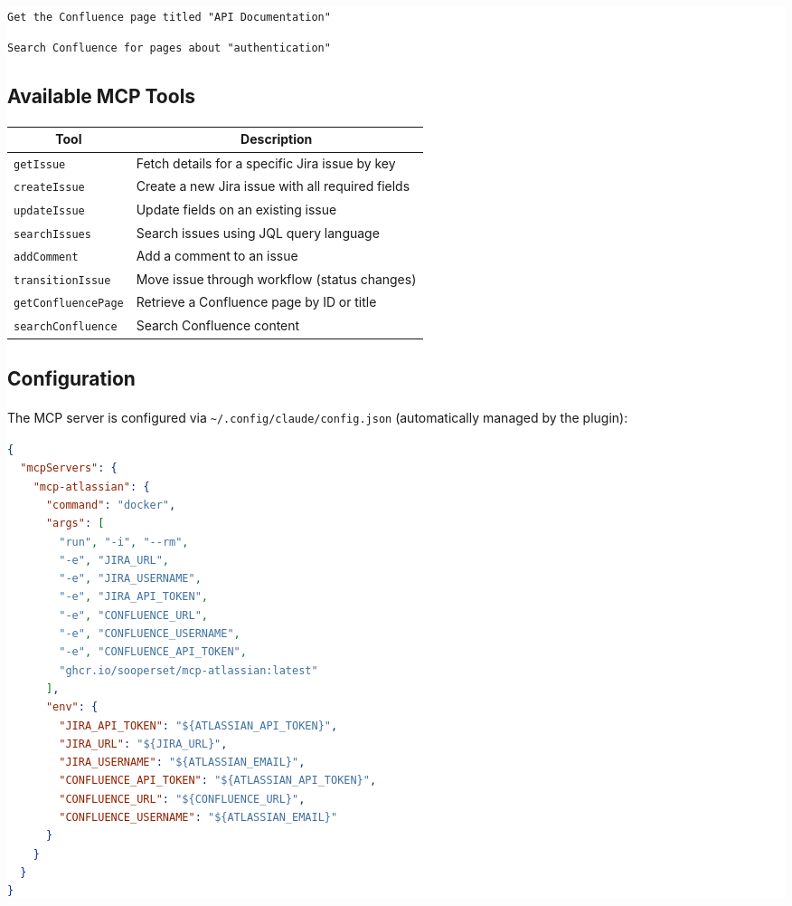 ```
Get the Confluence page titled "API Documentation"
```

```
Search Confluence for pages about "authentication"
```

## Available MCP Tools

| Tool | Description |
|------|-------------|
| `getIssue` | Fetch details for a specific Jira issue by key |
| `createIssue` | Create a new Jira issue with all required fields |
| `updateIssue` | Update fields on an existing issue |
| `searchIssues` | Search issues using JQL query language |
| `addComment` | Add a comment to an issue |
| `transitionIssue` | Move issue through workflow (status changes) |
| `getConfluencePage` | Retrieve a Confluence page by ID or title |
| `searchConfluence` | Search Confluence content |

## Configuration

The MCP server is configured via `~/.config/claude/config.json` (automatically managed by the plugin):

```json
{
  "mcpServers": {
    "mcp-atlassian": {
      "command": "docker",
      "args": [
        "run", "-i", "--rm",
        "-e", "JIRA_URL",
        "-e", "JIRA_USERNAME",
        "-e", "JIRA_API_TOKEN",
        "-e", "CONFLUENCE_URL",
        "-e", "CONFLUENCE_USERNAME",
        "-e", "CONFLUENCE_API_TOKEN",
        "ghcr.io/sooperset/mcp-atlassian:latest"
      ],
      "env": {
        "JIRA_API_TOKEN": "${ATLASSIAN_API_TOKEN}",
        "JIRA_URL": "${JIRA_URL}",
        "JIRA_USERNAME": "${ATLASSIAN_EMAIL}",
        "CONFLUENCE_API_TOKEN": "${ATLASSIAN_API_TOKEN}",
        "CONFLUENCE_URL": "${CONFLUENCE_URL}",
        "CONFLUENCE_USERNAME": "${ATLASSIAN_EMAIL}"
      }
    }
  }
}
```
